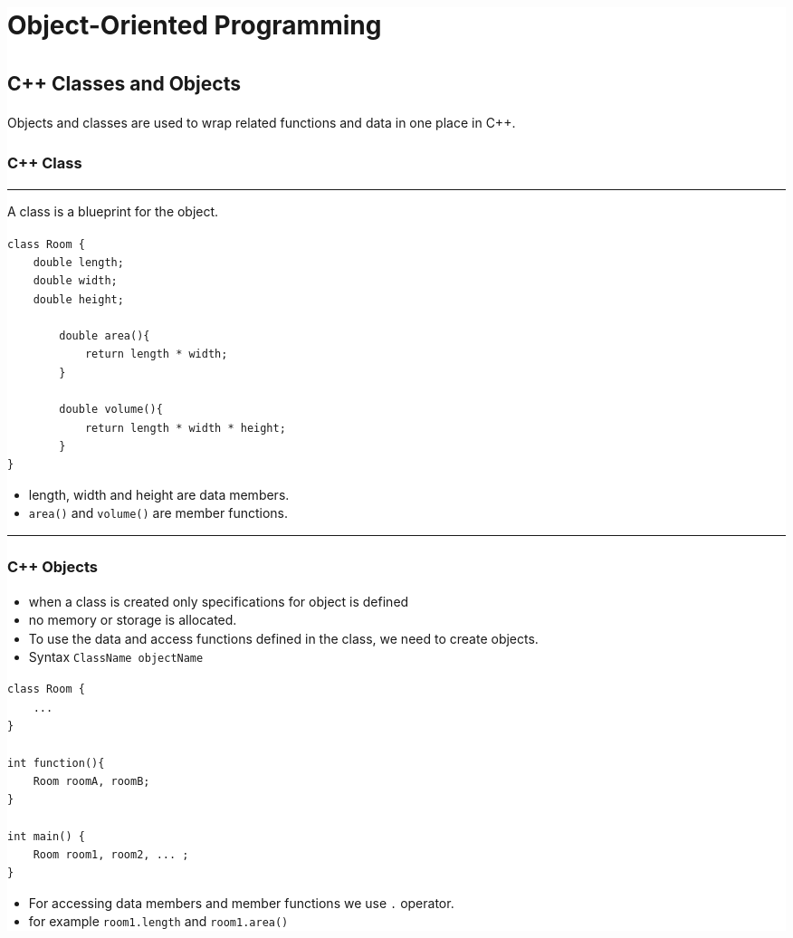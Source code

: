 # Object-Oriented Programming

## C++ Classes and Objects
Objects and classes are used to wrap related functions and data in one place in C++.

### C++ Class
---
A class is a blueprint for the object.
```
class Room {
	double length;
	double width;
	double height;
	
	    double area(){   
            return length * width;
        }

        double volume(){   
            return length * width * height;
        }
}
```
- length, width and height are data members.
- `area()` and `volume()` are member functions.
---

### C++ Objects
- when a class is created only specifications for object is defined 
- no memory or storage is allocated.
- To use the data and access functions defined in the class, we need to create objects.
- Syntax `ClassName objectName`

```
class Room {
    ...
}

int function(){
    Room roomA, roomB;
}

int main() {
    Room room1, room2, ... ;
}
```

- For accessing data members and member functions we use `.` operator.
- for example `room1.length` and `room1.area()`
